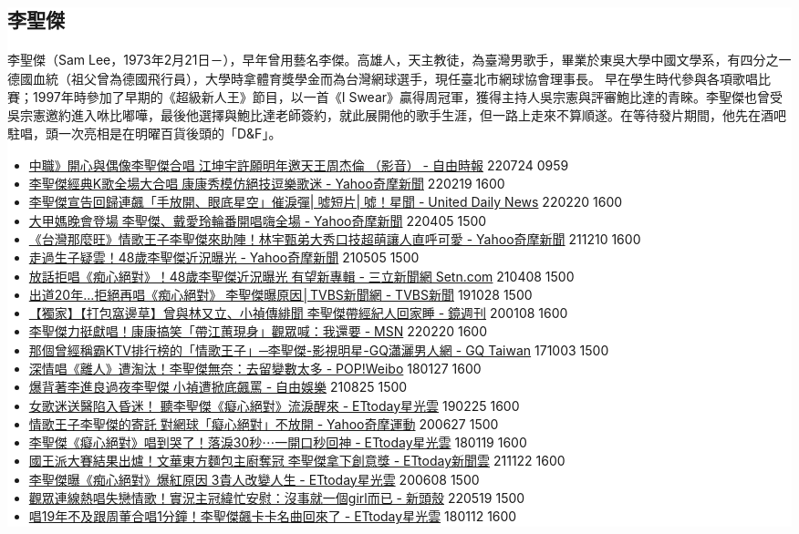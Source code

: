## 李聖傑

李聖傑（Sam Lee，1973年2月21日－），早年曾用藝名李傑。高雄人，天主教徒，為臺灣男歌手，畢業於東吳大學中國文學系，有四分之一德國血統（祖父曾為德國飛行員），大學時拿體育獎學金而為台灣網球選手，現任臺北市網球協會理事長。
早在學生時代參與各項歌唱比賽；1997年時參加了早期的《超級新人王》節目，以一首《I Swear》贏得周冠軍，獲得主持人吳宗憲與評審鮑比達的青睞。李聖傑也曾受吳宗憲邀約進入咻比嘟嘩，最後他選擇與鮑比達老師簽約，就此展開他的歌手生涯，但一路上走來不算順遂。在等待發片期間，他先在酒吧駐唱，頭一次亮相是在明曜百貨後頭的「D&F」。
- [中職》開心與偶像李聖傑合唱 江坤宇許願明年邀天王周杰倫 （影音） - 自由時報](https://sports.ltn.com.tw/news/breakingnews/4002149 "中職》開心與偶像李聖傑合唱 江坤宇許願明年邀天王周杰倫 （影音） - 自由時報") 220724 0959
- [李聖傑經典K歌全場大合唱 康康秀模仿絕技逗樂歌迷 - Yahoo奇摩新聞](https://tw.news.yahoo.com/%E6%9D%8E%E8%81%96%E5%82%91%E7%B6%93%E5%85%B8k%E6%AD%8C%E5%85%A8%E5%A0%B4%E5%A4%A7%E5%90%88%E5%94%B1-%E5%BA%B7%E5%BA%B7%E7%A7%80%E6%A8%A1%E4%BB%BF%E7%B5%95%E6%8A%80%E9%80%97%E6%A8%82%E6%AD%8C%E8%BF%B7-145305467.html "李聖傑經典K歌全場大合唱 康康秀模仿絕技逗樂歌迷 - Yahoo奇摩新聞") 220219 1600
- [李聖傑宣告回歸連飆「手放開、眼底星空」催淚彈| 噓短片| 噓！星聞 - United Daily News](https://stars.udn.com/video/play/1022/1230412 "李聖傑宣告回歸連飆「手放開、眼底星空」催淚彈| 噓短片| 噓！星聞 - United Daily News") 220220 1600
- [大甲媽晚會登場 李聖傑、戴愛玲輪番開唱嗨全場 - Yahoo奇摩新聞](https://tw.news.yahoo.com/%E5%A4%A7%E7%94%B2%E5%AA%BD%E6%99%9A%E6%9C%83%E7%99%BB%E5%A0%B4-%E6%9D%8E%E8%81%96%E5%82%91-%E6%88%B4%E6%84%9B%E7%8E%B2%E8%BC%AA%E7%95%AA%E9%96%8B%E5%94%B1%E5%97%A8%E5%85%A8%E5%A0%B4-070324402.html "大甲媽晚會登場 李聖傑、戴愛玲輪番開唱嗨全場 - Yahoo奇摩新聞") 220405 1500
- [《台灣那麼旺》情歌王子李聖傑來助陣！林宇甄弟大秀口技超萌讓人直呼可愛 - Yahoo奇摩新聞](https://tw.news.yahoo.com/%E5%8F%B0%E7%81%A3%E9%82%A3%E9%BA%BC%E6%97%BA-%E6%83%85%E6%AD%8C%E7%8E%8B%E5%AD%90%E6%9D%8E%E8%81%96%E5%82%91%E4%BE%86%E5%8A%A9%E9%99%A3-%E6%9E%97%E5%AE%87%E7%94%84%E5%BC%9F%E5%A4%A7%E7%A7%80%E5%8F%A3%E6%8A%80%E8%B6%85%E8%90%8C%E8%AE%93%E4%BA%BA%E7%9B%B4%E5%91%BC%E5%8F%AF%E6%84%9B-080409110.html "《台灣那麼旺》情歌王子李聖傑來助陣！林宇甄弟大秀口技超萌讓人直呼可愛 - Yahoo奇摩新聞") 211210 1600
- [走過生子疑雲！48歲李聖傑近況曝光 - Yahoo奇摩新聞](https://tw.news.yahoo.com/%E8%B5%B0%E9%81%8E%E7%94%9F%E5%AD%90%E7%96%91%E9%9B%B2-48%E6%AD%B2%E6%9D%8E%E8%81%96%E5%82%91%E8%BF%91%E6%B3%81%E6%9B%9D%E5%85%89-041003190.html "走過生子疑雲！48歲李聖傑近況曝光 - Yahoo奇摩新聞") 210505 1500
- [放話拒唱《痴心絕對》！48歲李聖傑近況曝光 有望新專輯 - 三立新聞網 Setn.com](https://www.setn.com/News.aspx?NewsID=922619 "放話拒唱《痴心絕對》！48歲李聖傑近況曝光 有望新專輯 - 三立新聞網 Setn.com") 210408 1500
- [出道20年…拒絕再唱《痴心絕對》 李聖傑曝原因│TVBS新聞網 - TVBS新聞](https://news.tvbs.com.tw/entertainment/1224434 "出道20年…拒絕再唱《痴心絕對》 李聖傑曝原因│TVBS新聞網 - TVBS新聞") 191028 1500
- [【獨家】【打包窩邊草】曾與林又立、小禎傳緋聞 李聖傑帶經紀人回家睡 - 鏡週刊](https://www.mirrormedia.mg/story/20200106ent018/ "【獨家】【打包窩邊草】曾與林又立、小禎傳緋聞 李聖傑帶經紀人回家睡 - 鏡週刊") 200108 1600
- [李聖傑力挺獻唱！康康搞笑「帶江蕙現身」觀眾喊：我還要 - MSN](https://www.msn.com/zh-tw/entertainment/news/%E6%9D%8E%E8%81%96%E5%82%91%E5%8A%9B%E6%8C%BA%E7%8D%BB%E5%94%B1-%E5%BA%B7%E5%BA%B7%E6%90%9E%E7%AC%91-%E5%B8%B6%E6%B1%9F%E8%95%99%E7%8F%BE%E8%BA%AB-%E8%A7%80%E7%9C%BE%E5%96%8A-%E6%88%91%E9%82%84%E8%A6%81/ar-AAU5fMY "李聖傑力挺獻唱！康康搞笑「帶江蕙現身」觀眾喊：我還要 - MSN") 220220 1600
- [那個曾經稱霸KTV排行榜的「情歌王子」─李聖傑-影視明星-GQ瀟灑男人網 - GQ Taiwan](https://www.gq.com.tw/entertainment/content-33875 "那個曾經稱霸KTV排行榜的「情歌王子」─李聖傑-影視明星-GQ瀟灑男人網 - GQ Taiwan") 171003 1500
- [深情唱《離人》遭淘汰！李聖傑無奈：去留變數太多 - POP!Weibo](https://ipop.sina.com.tw/posts/292242 "深情唱《離人》遭淘汰！李聖傑無奈：去留變數太多 - POP!Weibo") 180127 1600
- [爆背著李進良過夜李聖傑 小禎遭掀底飆罵 - 自由娛樂](https://ent.ltn.com.tw/news/breakingnews/3650078 "爆背著李進良過夜李聖傑 小禎遭掀底飆罵 - 自由娛樂") 210825 1500
- [女歌迷送醫陷入昏迷！ 聽李聖傑《癡心絕對》流淚醒來 - ETtoday星光雲](https://star.ettoday.net/news/1386326 "女歌迷送醫陷入昏迷！ 聽李聖傑《癡心絕對》流淚醒來 - ETtoday星光雲") 190225 1600
- [情歌王子李聖傑的寄託 對網球「癡心絕對」不放開 - Yahoo奇摩運動](https://tw.sports.yahoo.com/news/%E6%83%85%E6%AD%8C%E7%8E%8B%E5%AD%90%E6%9D%8E%E8%81%96%E5%82%91%E7%9A%84%E5%AF%84%E8%A8%97-%E5%B0%8D%E7%B6%B2%E7%90%83-%E7%99%A1%E5%BF%83%E7%B5%95%E5%B0%8D-%E4%B8%8D%E6%94%BE%E9%96%8B-151606933.html "情歌王子李聖傑的寄託 對網球「癡心絕對」不放開 - Yahoo奇摩運動") 200627 1500
- [李聖傑《癡心絕對》唱到哭了！落淚30秒⋯一開口秒回神 - ETtoday星光雲](https://star.ettoday.net/news/1096684 "李聖傑《癡心絕對》唱到哭了！落淚30秒⋯一開口秒回神 - ETtoday星光雲") 180119 1600
- [國王派大賽結果出爐！文華東方麵包主廚奪冠 李聖傑拿下創意獎 - ETtoday新聞雲](https://www.ettoday.net/news/20211122/2129583.htm "國王派大賽結果出爐！文華東方麵包主廚奪冠 李聖傑拿下創意獎 - ETtoday新聞雲") 211122 1600
- [李聖傑曝《痴心絕對》爆紅原因 3貴人改變人生 - ETtoday星光雲](https://star.ettoday.net/news/1732738 "李聖傑曝《痴心絕對》爆紅原因 3貴人改變人生 - ETtoday星光雲") 200608 1500
- [觀眾連線熱唱失戀情歌！實況主冠緯忙安慰：沒事就一個girl而已 - 新頭殼](https://newtalk.tw/news/view/2022-05-19/757243 "觀眾連線熱唱失戀情歌！實況主冠緯忙安慰：沒事就一個girl而已 - 新頭殼") 220519 1500
- [唱19年不及跟周董合唱1分鐘！李聖傑飆卡卡名曲回來了 - ETtoday星光雲](https://star.ettoday.net/news/1091846 "唱19年不及跟周董合唱1分鐘！李聖傑飆卡卡名曲回來了 - ETtoday星光雲") 180112 1600
